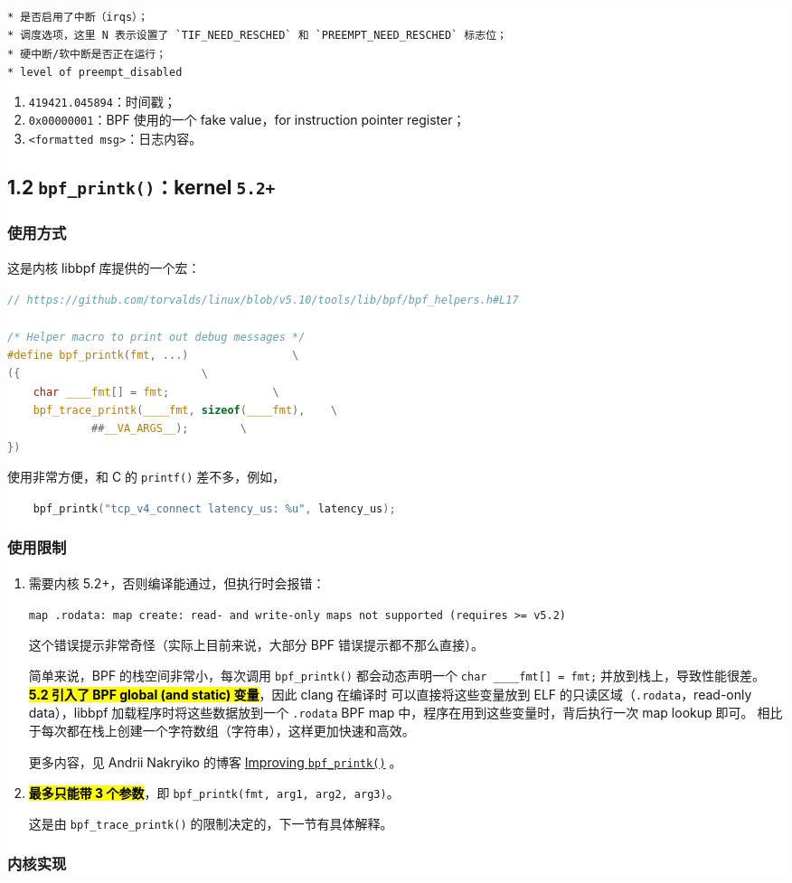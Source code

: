     * 是否启用了中断（irqs）；
    * 调度选项，这里 N 表示设置了 `TIF_NEED_RESCHED` 和 `PREEMPT_NEED_RESCHED` 标志位；
    * 硬中断/软中断是否正在运行；
    * level of preempt_disabled

1. `419421.045894`：时间戳；
1. `0x00000001`：BPF 使用的一个 fake value，for instruction pointer register；
1. `<formatted msg>`：日志内容。

## 1.2 `bpf_printk()`：kernel `5.2+`

### 使用方式

这是内核 libbpf 库提供的一个宏：

```c
// https://github.com/torvalds/linux/blob/v5.10/tools/lib/bpf/bpf_helpers.h#L17

/* Helper macro to print out debug messages */
#define bpf_printk(fmt, ...)                \
({                            \
    char ____fmt[] = fmt;                \
    bpf_trace_printk(____fmt, sizeof(____fmt),    \
             ##__VA_ARGS__);        \
})
```

使用非常方便，和 C 的 `printf()` 差不多，例如，

```c
    bpf_printk("tcp_v4_connect latency_us: %u", latency_us);
```

### 使用限制

1. 需要内核 5.2+，否则编译能通过，但执行时会报错：

    ```
    map .rodata: map create: read- and write-only maps not supported (requires >= v5.2)
    ```

    这个错误提示非常奇怪（实际上目前来说，大部分 BPF 错误提示都不那么直接）。

    简单来说，BPF 的栈空间非常小，每次调用 `bpf_printk()` 都会动态声明一个 `char ____fmt[] = fmt;` 并放到栈上，导致性能很差。
    **<mark>5.2 引入了 BPF global (and static) 变量</mark>**，因此 clang 在编译时
    可以直接将这些变量放到 ELF 的只读区域（`.rodata`，read-only data），libbpf
    加载程序时将这些数据放到一个 `.rodata` BPF map 中，程序在用到这些变量时，背后执行一次 map lookup 即可。
    相比于每次都在栈上创建一个字符数组（字符串），这样更加快速和高效。

    更多内容，见 Andrii Nakryiko 的博客 [Improving `bpf_printk()`](https://nakryiko.com/posts/bpf-tips-printk/) 。

2. **<mark>最多只能带 3 个参数</mark>**，即 `bpf_printk(fmt, arg1, arg2, arg3)`。

    这是由 `bpf_trace_printk()` 的限制决定的，下一节有具体解释。

### 内核实现
